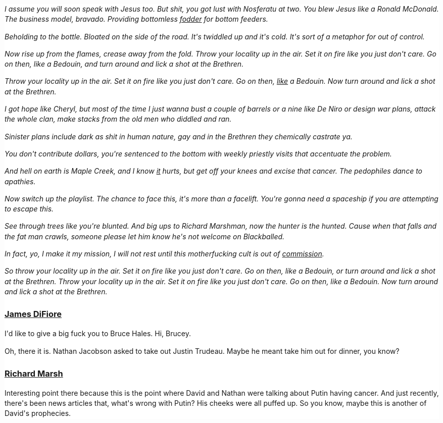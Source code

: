 *I assume you will soon speak with Jesus too. But shit, you got lust with Nosferatu at two. You blew Jesus like a Ronald McDonald. The business model, bravado. Providing bottomless [fodder](https://www.youtube.com/watch?v=TxfO5AbltH8&t=3121s) for bottom feeders.*

 *Beholding to the bottle. Bloated on the side of the road. It's twiddled up and it's cold. It's sort of a metaphor for out of control.* 

*Now rise up from the flames, crease away from the fold. Throw your locality up in the air. Set it on fire like you just don't care. Go on then, like a Bedouin, and turn around and lick a shot at the Brethren.* 

*Throw your locality up in the air. Set it on fire like you just don't care. Go on then, [like](https://www.youtube.com/watch?v=TxfO5AbltH8&t=3151s) a Bedouin. Now turn around and lick a shot at the Brethren.*

 *I got hope like Cheryl, but most of the time I just wanna bust a couple of barrels or a nine like De Niro or design war plans, attack the whole clan, make stacks from the old men who diddled and ran.* 

*Sinister plans include dark as shit in human nature, gay and in the Brethren they chemically castrate ya.*

 *You don't contribute dollars, you're sentenced to the bottom with weekly priestly visits that accentuate the problem.* 

*And hell on earth is Maple Creek, and I know [it](https://www.youtube.com/watch?v=TxfO5AbltH8&t=3181s) hurts, but get off your knees and excise that cancer. The pedophiles dance to apathies.*

 *Now switch up the playlist. The chance to face this, it's more than a facelift. You're gonna need a spaceship if you are attempting to escape this.* 

*See through trees like you're blunted. And big ups to Richard Marshman, now the hunter is the hunted. Cause when that falls and the fat man crawls, someone please let him know he's not welcome on Blackballed.* 

*In fact, yo, I make it my mission, I will not rest until this motherfucking cult is out of [commission](https://www.youtube.com/watch?v=TxfO5AbltH8&t=3211s).*

*So throw your locality up in the air. Set it on fire like you just don't care. Go on then, like a Bedouin, or turn around and lick a shot at the Brethren. Throw your locality up in the air. Set it on fire like you just don't care. Go on then, like a Bedouin. Now turn around and lick a shot at the Brethren.*

### [**James DiFiore**](https://www.youtube.com/watch?v=TxfO5AbltH8&t=3239s)

I'd like to give a big fuck you to Bruce Hales. Hi, Brucey.

Oh, there it is. Nathan Jacobson asked to take out Justin Trudeau. Maybe he meant take him out for dinner, you know?

### [**Richard Marsh**](https://www.youtube.com/watch?v=TxfO5AbltH8&t=3250s)

Interesting point there because this is the point where David and Nathan were talking about Putin having cancer. And just recently, there's been news articles that, what's wrong with Putin? His cheeks were all puffed up. So you know, maybe this is another of David's prophecies.
